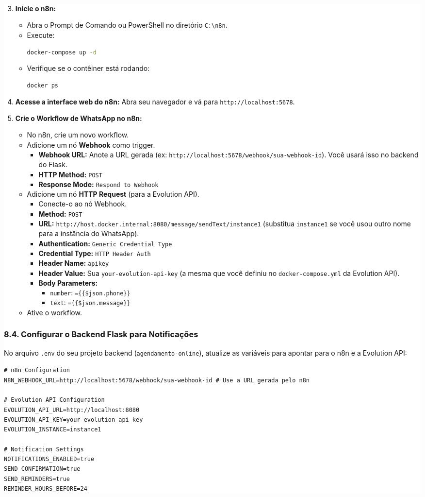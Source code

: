 3. **Inicie o n8n:**
   - Abra o Prompt de Comando ou PowerShell no diretório `C:\n8n`.
   - Execute:
     ```bash
     docker-compose up -d
     ```
   - Verifique se o contêiner está rodando:
     ```bash
     docker ps
     ```

4. **Acesse a interface web do n8n:** Abra seu navegador e vá para `http://localhost:5678`.

5. **Crie o Workflow de WhatsApp no n8n:**
   - No n8n, crie um novo workflow.
   - Adicione um nó **Webhook** como trigger.
     - **Webhook URL:** Anote a URL gerada (ex: `http://localhost:5678/webhook/sua-webhook-id`). Você usará isso no backend do Flask.
     - **HTTP Method:** `POST`
     - **Response Mode:** `Respond to Webhook`
   - Adicione um nó **HTTP Request** (para a Evolution API).
     - Conecte-o ao nó Webhook.
     - **Method:** `POST`
     - **URL:** `http://host.docker.internal:8080/message/sendText/instance1` (substitua `instance1` se você usou outro nome para a instância do WhatsApp).
     - **Authentication:** `Generic Credential Type`
     - **Credential Type:** `HTTP Header Auth`
     - **Header Name:** `apikey`
     - **Header Value:** Sua `your-evolution-api-key` (a mesma que você definiu no `docker-compose.yml` da Evolution API).
     - **Body Parameters:**
       - `number`: `={{$json.phone}}`
       - `text`: `={{$json.message}}`
   - Ative o workflow.

### 8.4. Configurar o Backend Flask para Notificações

No arquivo `.env` do seu projeto backend (`agendamento-online`), atualize as variáveis para apontar para o n8n e a Evolution API:

```env
# n8n Configuration
N8N_WEBHOOK_URL=http://localhost:5678/webhook/sua-webhook-id # Use a URL gerada pelo n8n

# Evolution API Configuration
EVOLUTION_API_URL=http://localhost:8080
EVOLUTION_API_KEY=your-evolution-api-key
EVOLUTION_INSTANCE=instance1

# Notification Settings
NOTIFICATIONS_ENABLED=true
SEND_CONFIRMATION=true
SEND_REMINDERS=true
REMINDER_HOURS_BEFORE=24
```

